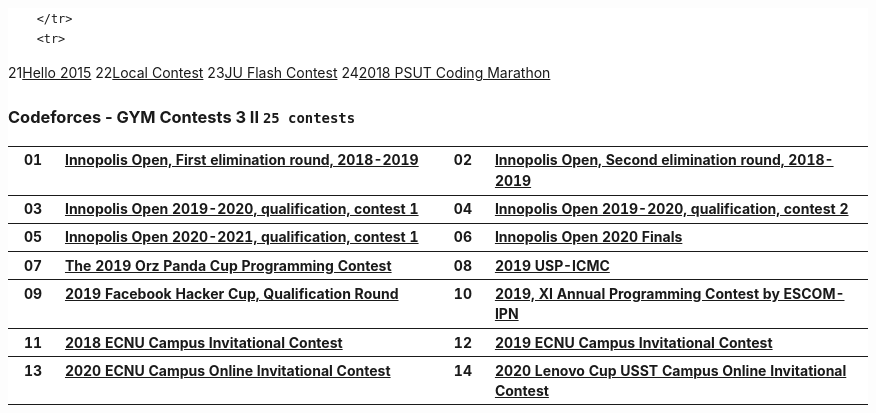        </tr>
        <tr>
<th align="center" width="50px">21</th><th align="left" width="550px"><a href="https://codeforces.com/gym/100571">Hello 2015</a></th>
<th align="center" width="50px">22</th><th align="left" width="550px"><a href="https://codeforces.com/gym/100004">Local Contest</a></th>
        </tr>
        <tr>
<th align="center" width="50px">23</th><th align="left" width="550px"><a href="https://codeforces.com/gym/102035">JU Flash Contest</a></th>
<th align="center" width="50px">24</th><th align="left" width="550px"><a href="https://codeforces.com/gym/101798">2018 PSUT Coding Marathon</a></th>
        </tr>
    </tbody>
</table>

### Codeforces -  GYM Contests 3 II `25 contests`

<table>
    <tbody>
        <tr>
<th align="center" width="50px">01</th><th align="left" width="550px"><a href="https://codeforces.com/gym/102032">Innopolis Open, First elimination round, 2018-2019</a></th>
<th align="center" width="50px">02</th><th align="left" width="550px"><a href="https://codeforces.com/gym/102052">Innopolis Open, Second elimination round, 2018-2019</a></th>
        </tr>
        <tr>
<th align="center" width="50px">03</th><th align="left" width="550px"><a href="https://codeforces.com/gym/102436">Innopolis Open 2019-2020, qualification, contest 1</a></th>
<th align="center" width="50px">04</th><th align="left" width="550px"><a href="https://codeforces.com/gym/102461">Innopolis Open 2019-2020, qualification, contest 2</a></th>
        </tr>
        <tr>
<th align="center" width="50px">05</th><th align="left" width="550px"><a href="https://codeforces.com/gym/102651">Innopolis Open 2020-2021, qualification, contest 1</a></th>
<th align="center" width="50px">06</th><th align="left" width="550px"><a href="https://codeforces.com/gym/102534">Innopolis Open 2020 Finals</a></th>
        </tr>
        <tr>
<th align="center" width="50px">07</th><th align="left" width="550px"><a href="https://codeforces.com/gym/102309">The 2019 Orz Panda Cup Programming Contest</a></th>
<th align="center" width="50px">08</th><th align="left" width="550px"><a href="https://codeforces.com/gym/102302">2019 USP-ICMC</a></th>
        </tr>
        <tr>
<th align="center" width="50px">09</th><th align="left" width="550px"><a href="https://codeforces.com/gym/102249">2019 Facebook Hacker Cup, Qualification Round</a></th>
<th align="center" width="50px">10</th><th align="left" width="550px"><a href="https://codeforces.com/gym/102218">2019, XI Annual Programming Contest by ESCOM-IPN</a></th>
        </tr>
        <tr>
<th align="center" width="50px">11</th><th align="left" width="550px"><a href="https://codeforces.com/gym/101848">2018 ECNU Campus Invitational Contest</a></th>
<th align="center" width="50px">12</th><th align="left" width="550px"><a href="https://codeforces.com/gym/102190">2019 ECNU Campus Invitational Contest</a></th>
        </tr>
        <tr>
<th align="center" width="50px">13</th><th align="left" width="550px"><a href="https://codeforces.com/gym/102606">2020 ECNU Campus Online Invitational Contest</a></th>
<th align="center" width="50px">14</th><th align="left" width="550px"><a href="https://codeforces.com/gym/102623">2020 Lenovo Cup USST Campus Online Invitational Contest</a></th>
        </tr>
        <tr>